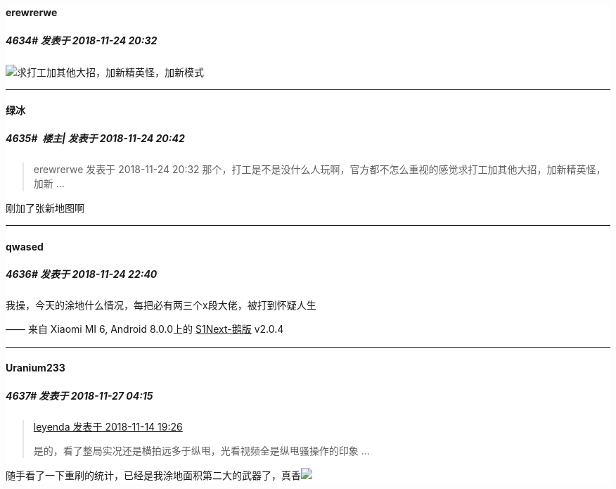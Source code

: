 ####  erewrerwe  
##### 4634#       发表于 2018-11-24 20:32



<img src="https://static.saraba1st.com/image/smiley/face2017/068.png" referrerpolicy="no-referrer">求打工加其他大招，加新精英怪，加新模式







-----

####  绿冰  
##### 4635#         楼主| 发表于 2018-11-24 20:42



<blockquote>erewrerwe 发表于 2018-11-24 20:32
那个，打工是不是没什么人玩啊，官方都不怎么重视的感觉求打工加其他大招，加新精英怪，加新 ...</blockquote>
刚加了张新地图啊







-----

####  qwased  
##### 4636#       发表于 2018-11-24 22:40




我操，今天的涂地什么情况，每把必有两三个x段大佬，被打到怀疑人生

—— 来自 Xiaomi MI 6, Android 8.0.0上的 [S1Next-鹅版](https://github.com/ykrank/S1-Next/releases) v2.0.4







-----

####  Uranium233  
##### 4637#       发表于 2018-11-27 04:15



<blockquote><a href="httphttps://bbs.saraba1st.com/2b/forum.php?mod=redirect&amp;goto=findpost&amp;pid=41594146&amp;ptid=1375402" target="_blank">leyenda 发表于 2018-11-14 19:26</a>

是的，看了整局实况还是横拍远多于纵甩，光看视频全是纵甩骚操作的印象 ...</blockquote>
随手看了一下重刷的统计，已经是我涂地面积第二大的武器了，真香<img src="https://static.saraba1st.com/image/smiley/face2017/068.png" referrerpolicy="no-referrer">






